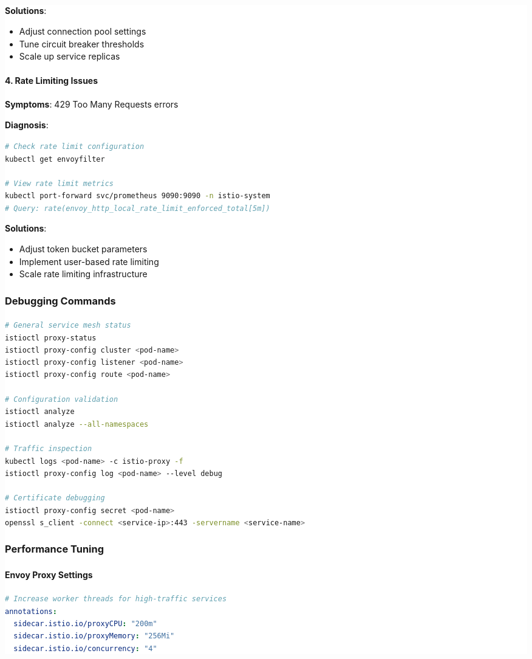 **Solutions**:
- Adjust connection pool settings
- Tune circuit breaker thresholds
- Scale up service replicas

#### 4. Rate Limiting Issues

**Symptoms**: 429 Too Many Requests errors

**Diagnosis**:
```bash
# Check rate limit configuration
kubectl get envoyfilter

# View rate limit metrics
kubectl port-forward svc/prometheus 9090:9090 -n istio-system
# Query: rate(envoy_http_local_rate_limit_enforced_total[5m])
```

**Solutions**:
- Adjust token bucket parameters
- Implement user-based rate limiting
- Scale rate limiting infrastructure

### Debugging Commands

```bash
# General service mesh status
istioctl proxy-status
istioctl proxy-config cluster <pod-name>
istioctl proxy-config listener <pod-name>
istioctl proxy-config route <pod-name>

# Configuration validation
istioctl analyze
istioctl analyze --all-namespaces

# Traffic inspection
kubectl logs <pod-name> -c istio-proxy -f
istioctl proxy-config log <pod-name> --level debug

# Certificate debugging
istioctl proxy-config secret <pod-name>
openssl s_client -connect <service-ip>:443 -servername <service-name>
```

### Performance Tuning

#### Envoy Proxy Settings

```yaml
# Increase worker threads for high-traffic services
annotations:
  sidecar.istio.io/proxyCPU: "200m"
  sidecar.istio.io/proxyMemory: "256Mi"
  sidecar.istio.io/concurrency: "4"
```
